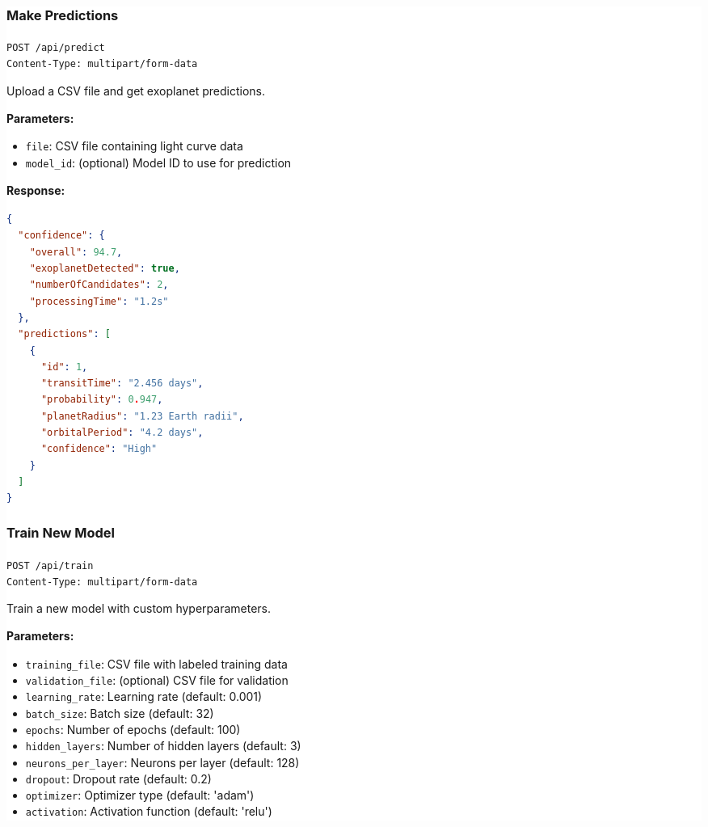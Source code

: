 ### Make Predictions
```http
POST /api/predict
Content-Type: multipart/form-data
```

Upload a CSV file and get exoplanet predictions.

**Parameters:**
- `file`: CSV file containing light curve data
- `model_id`: (optional) Model ID to use for prediction

**Response:**
```json
{
  "confidence": {
    "overall": 94.7,
    "exoplanetDetected": true,
    "numberOfCandidates": 2,
    "processingTime": "1.2s"
  },
  "predictions": [
    {
      "id": 1,
      "transitTime": "2.456 days",
      "probability": 0.947,
      "planetRadius": "1.23 Earth radii",
      "orbitalPeriod": "4.2 days",
      "confidence": "High"
    }
  ]
}
```

### Train New Model
```http
POST /api/train
Content-Type: multipart/form-data
```

Train a new model with custom hyperparameters.

**Parameters:**
- `training_file`: CSV file with labeled training data
- `validation_file`: (optional) CSV file for validation
- `learning_rate`: Learning rate (default: 0.001)
- `batch_size`: Batch size (default: 32)
- `epochs`: Number of epochs (default: 100)
- `hidden_layers`: Number of hidden layers (default: 3)
- `neurons_per_layer`: Neurons per layer (default: 128)
- `dropout`: Dropout rate (default: 0.2)
- `optimizer`: Optimizer type (default: 'adam')
- `activation`: Activation function (default: 'relu')
